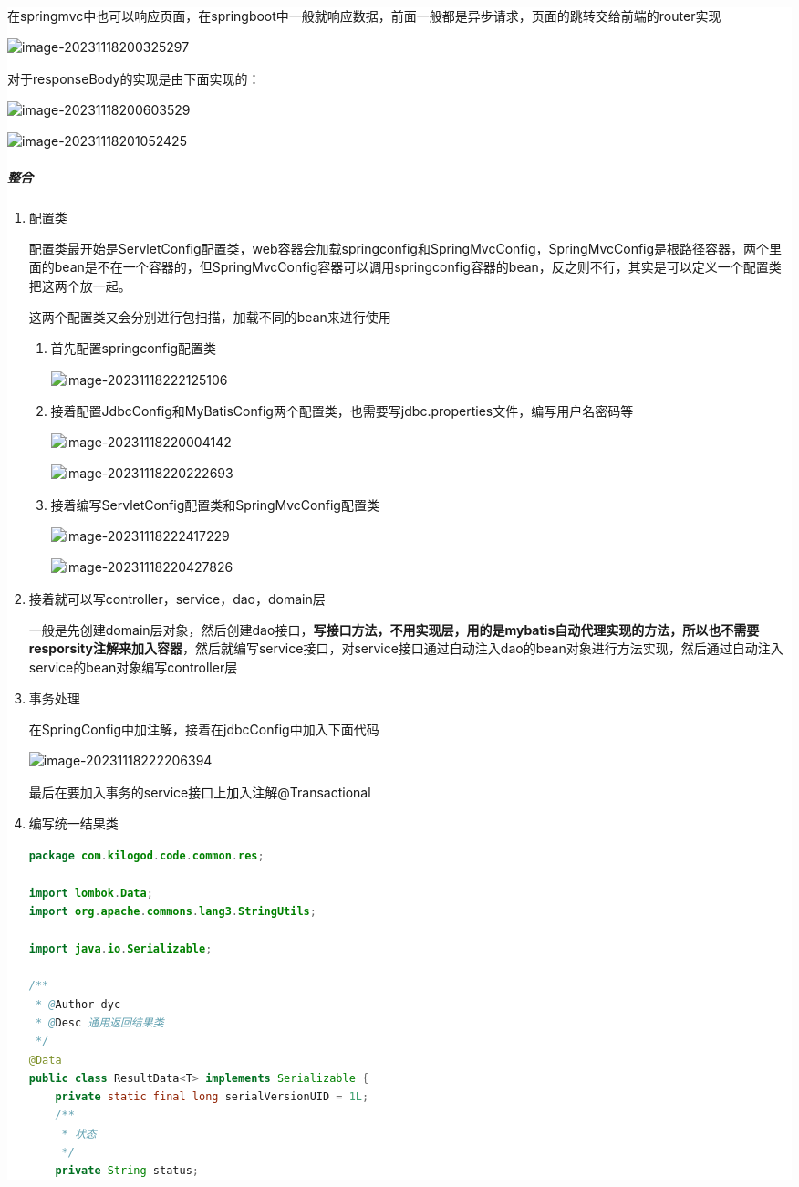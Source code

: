在springmvc中也可以响应页面，在springboot中一般就响应数据，前面一般都是异步请求，页面的跳转交给前端的router实现

![image-20231118200325297](https://cdn.jsdelivr.net/gh/ddyycc123/imageloader@main/image-20231118200325297.png)

对于responseBody的实现是由下面实现的：

![image-20231118200603529](https://cdn.jsdelivr.net/gh/ddyycc123/imageloader@main/image-20231118200603529.png)

![image-20231118201052425](https://cdn.jsdelivr.net/gh/ddyycc123/imageloader@main/image-20231118201052425.png)

##### **整合**

1. 配置类

   配置类最开始是ServletConfig配置类，web容器会加载springconfig和SpringMvcConfig，SpringMvcConfig是根路径容器，两个里面的bean是不在一个容器的，但SpringMvcConfig容器可以调用springconfig容器的bean，反之则不行，其实是可以定义一个配置类把这两个放一起。

   这两个配置类又会分别进行包扫描，加载不同的bean来进行使用

   1. 首先配置springconfig配置类

      ![image-20231118222125106](https://cdn.jsdelivr.net/gh/ddyycc123/imageloader@main/image-20231118222125106.png)

   2. 接着配置JdbcConfig和MyBatisConfig两个配置类，也需要写jdbc.properties文件，编写用户名密码等

      ![image-20231118220004142](https://cdn.jsdelivr.net/gh/ddyycc123/imageloader@main/image-20231118220004142.png)

      ![image-20231118220222693](https://cdn.jsdelivr.net/gh/ddyycc123/imageloader@main/image-20231118220222693.png)

   3. 接着编写ServletConfig配置类和SpringMvcConfig配置类

      ![image-20231118222417229](https://cdn.jsdelivr.net/gh/ddyycc123/imageloader@main/image-20231118222417229.png)

      ![image-20231118220427826](https://cdn.jsdelivr.net/gh/ddyycc123/imageloader@main/image-20231118220427826.png)

2. 接着就可以写controller，service，dao，domain层

   一般是先创建domain层对象，然后创建dao接口，**写接口方法，不用实现层，用的是mybatis自动代理实现的方法，所以也不需要resporsity注解来加入容器**，然后就编写service接口，对service接口通过自动注入dao的bean对象进行方法实现，然后通过自动注入service的bean对象编写controller层

3. 事务处理

   在SpringConfig中加注解，接着在jdbcConfig中加入下面代码

   ![image-20231118222206394](https://cdn.jsdelivr.net/gh/ddyycc123/imageloader@main/image-20231118222206394.png)

   最后在要加入事务的service接口上加入注解@Transactional

4. 编写统一结果类

   ```java
   package com.kilogod.code.common.res;
   
   import lombok.Data;
   import org.apache.commons.lang3.StringUtils;
   
   import java.io.Serializable;
   
   /**
    * @Author dyc
    * @Desc 通用返回结果类
    */
   @Data
   public class ResultData<T> implements Serializable {
       private static final long serialVersionUID = 1L;
       /**
        * 状态
        */
       private String status;
   ```